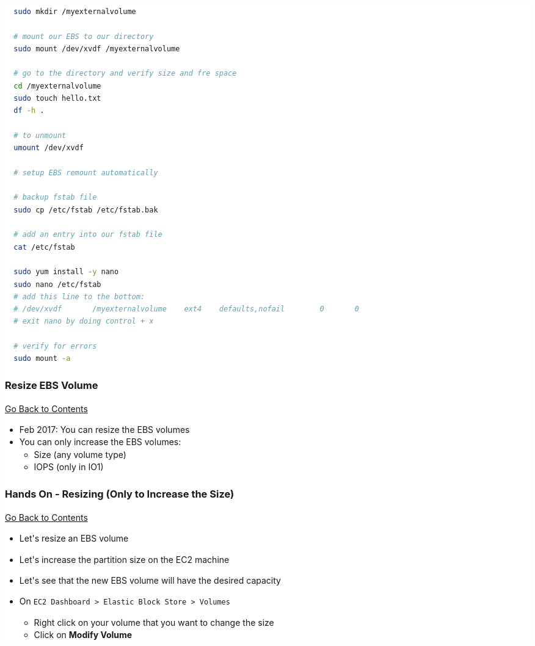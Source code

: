   ```Bash
    sudo mkdir /myexternalvolume

    # mount our EBS to our directory
    sudo mount /dev/xvdf /myexternalvolume

    # go to the directory and verify size and fre space
    cd /myexternalvolume
    sudo touch hello.txt
    df -h .

    # to unmount
    umount /dev/xvdf

    # setup EBS remount automatically

    # backup fstab file
    sudo cp /etc/fstab /etc/fstab.bak

    # add an entry into our fstab file
    cat /etc/fstab

    sudo yum install -y nano
    sudo nano /etc/fstab
    # add this line to the bottom:
    # /dev/xvdf       /myexternalvolume    ext4    defaults,nofail        0       0
    # exit nano by doing control + x

    # verify for errors
    sudo mount -a
  ```

### Resize EBS Volume

[Go Back to Contents](#contents)

- Feb 2017: You can resize the EBS volumes
- You can only increase the EBS volumes:
  - Size (any volume type)
  - IOPS (only in IO1)

### Hands On - Resizing (Only to Increase the Size)

[Go Back to Contents](#contents)

- Let's resize an EBS volume
- Let's increase the partition size on the EC2 machine
- Let's see that the new EBS volume will have the desired capacity

- On `EC2 Dashboard > Elastic Block Store > Volumes`

  - Right click on your volume that you want to change the size
  - Click on **Modify Volume**
